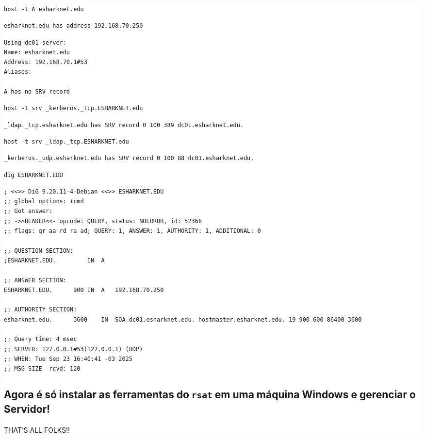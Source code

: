 ```
host -t A esharknet.edu
```
```
esharknet.edu has address 192.168.70.250
```

```
Using dc01 server:
Name: esharknet.edu
Address: 192.168.70.1#53
Aliases: 

A has no SRV record
```
```
host -t srv _kerberos._tcp.ESHARKNET.edu
```
```
_ldap._tcp.esharknet.edu has SRV record 0 100 389 dc01.esharknet.edu.
```
```
host -t srv _ldap._tcp.ESHARKNET.edu
```
```
_kerberos._udp.esharknet.edu has SRV record 0 100 88 dc01.esharknet.edu.
```
```
dig ESHARKNET.EDU
```
```
; <<>> DiG 9.20.11-4-Debian <<>> ESHARKNET.EDU
;; global options: +cmd
;; Got answer:
;; ->>HEADER<<- opcode: QUERY, status: NOERROR, id: 52366
;; flags: qr aa rd ra ad; QUERY: 1, ANSWER: 1, AUTHORITY: 1, ADDITIONAL: 0

;; QUESTION SECTION:
;ESHARKNET.EDU.			IN	A

;; ANSWER SECTION:
ESHARKNET.EDU.		900	IN	A	192.168.70.250

;; AUTHORITY SECTION:
esharknet.edu.		3600	IN	SOA	dc01.esharknet.edu. hostmaster.esharknet.edu. 19 900 600 86400 3600

;; Query time: 4 msec
;; SERVER: 127.0.0.1#53(127.0.0.1) (UDP)
;; WHEN: Tue Sep 23 16:40:41 -03 2025
;; MSG SIZE  rcvd: 120
```


## Agora é só instalar as ferramentas do `rsat` em uma máquina Windows e gerenciar o Servidor!


THAT’S ALL FOLKS!!
